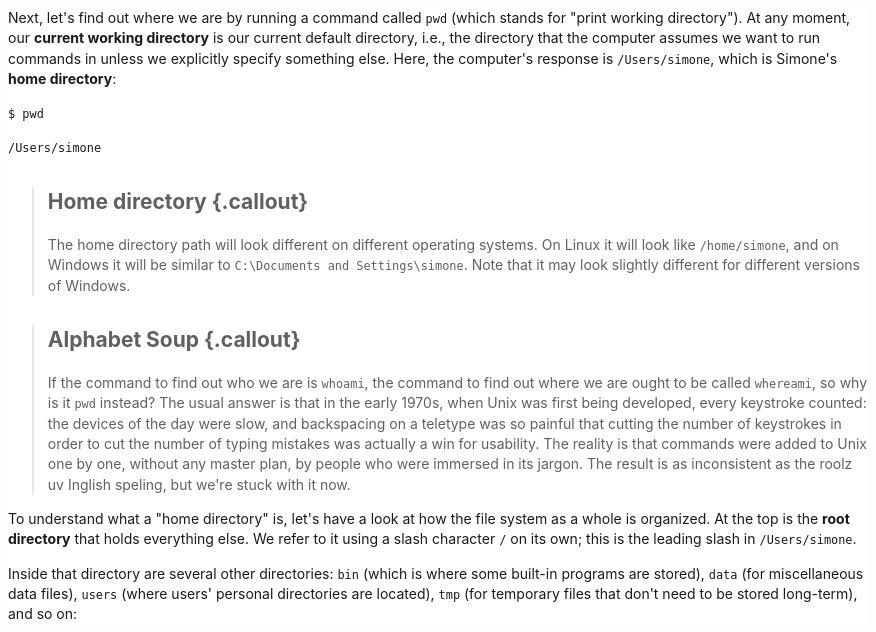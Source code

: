 Next,
let's find out where we are by running a command called `pwd`
(which stands for "print working directory").
At any moment,
our **current working directory**
is our current default directory,
i.e.,
the directory that the computer assumes we want to run commands in
unless we explicitly specify something else.
Here,
the computer's response is `/Users/simone`,
which is Simone's **home directory**:

~~~ {.bash}
$ pwd
~~~
~~~ {.output}
/Users/simone
~~~

> ## Home directory {.callout}
>
> The home directory path will look different on different operating systems.
> On Linux it will look like `/home/simone`,
> and on Windows it will be similar to `C:\Documents and Settings\simone`.
> Note that it may look slightly different for different versions of Windows.


> ## Alphabet Soup {.callout}
>
> If the command to find out who we are is `whoami`, the command to find
> out where we are ought to be called `whereami`, so why is it `pwd`
> instead? The usual answer is that in the early 1970s, when Unix was
> first being developed, every keystroke counted: the devices of the day
> were slow, and backspacing on a teletype was so painful that cutting the
> number of keystrokes in order to cut the number of typing mistakes was
> actually a win for usability. The reality is that commands were added to
> Unix one by one, without any master plan, by people who were immersed in
> its jargon. The result is as inconsistent as the roolz uv Inglish
> speling, but we're stuck with it now.

To understand what a "home directory" is,
let's have a look at how the file system as a whole is organized.
At the top is the **root directory**
that holds everything else.
We refer to it using a slash character `/` on its own;
this is the leading slash in `/Users/simone`.

Inside that directory are several other directories:
`bin` (which is where some built-in programs are stored),
`data` (for miscellaneous data files),
`users` (where users' personal directories are located),
`tmp` (for temporary files that don't need to be stored long-term),
and so on:

